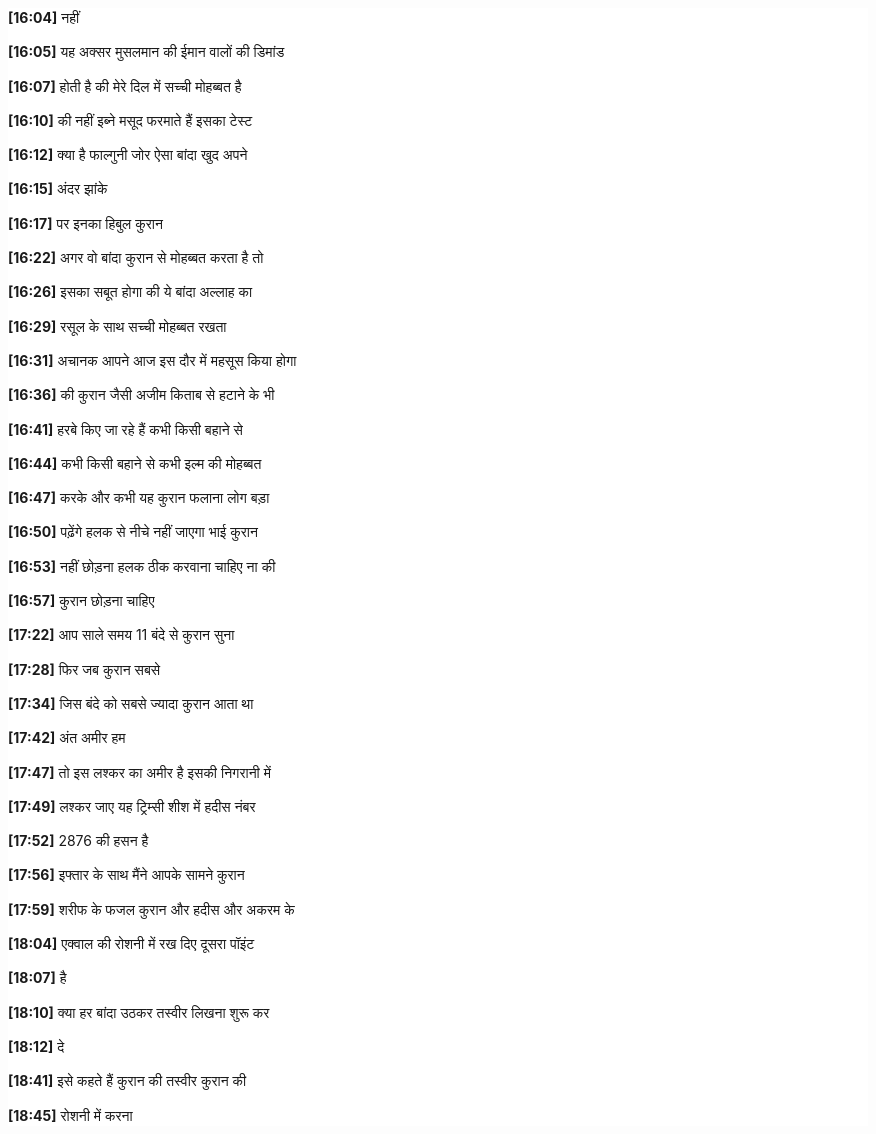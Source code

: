 **[16:04]** नहीं

**[16:05]** यह अक्सर मुसलमान की ईमान वालों की डिमांड

**[16:07]** होती है की मेरे दिल में सच्ची मोहब्बत है

**[16:10]** की नहीं इब्ने मसूद फरमाते हैं इसका टेस्ट

**[16:12]** क्या है फाल्गुनी जोर ऐसा बांदा खुद अपने

**[16:15]** अंदर झांके

**[16:17]** पर इनका हिबुल कुरान

**[16:22]** अगर वो बांदा कुरान से मोहब्बत करता है तो

**[16:26]** इसका सबूत होगा की ये बांदा अल्लाह का

**[16:29]** रसूल के साथ सच्ची मोहब्बत रखता

**[16:31]** अचानक आपने आज इस दौर में महसूस किया होगा

**[16:36]** की कुरान जैसी अजीम किताब से हटाने के भी

**[16:41]** हरबे किए जा रहे हैं कभी किसी बहाने से

**[16:44]** कभी किसी बहाने से कभी इल्म की मोहब्बत

**[16:47]** करके और कभी यह कुरान फलाना लोग बड़ा

**[16:50]** पढ़ेंगे हलक से नीचे नहीं जाएगा भाई कुरान

**[16:53]** नहीं छोड़ना हलक ठीक करवाना चाहिए ना की

**[16:57]** कुरान छोड़ना चाहिए

**[17:22]** आप साले समय 11 बंदे से कुरान सुना

**[17:28]** फिर जब कुरान सबसे

**[17:34]** जिस बंदे को सबसे ज्यादा कुरान आता था

**[17:42]** अंत अमीर हम

**[17:47]** तो इस लश्कर का अमीर है इसकी निगरानी में

**[17:49]** लश्कर जाए यह ट्रिम्सी शीश में हदीस नंबर

**[17:52]** 2876 की हसन है

**[17:56]** इफ्तार के साथ मैंने आपके सामने कुरान

**[17:59]** शरीफ के फजल कुरान और हदीस और अकरम के

**[18:04]** एक्वाल की रोशनी में रख दिए दूसरा पॉइंट

**[18:07]** है

**[18:10]** क्या हर बांदा उठकर तस्वीर लिखना शुरू कर

**[18:12]** दे

**[18:41]** इसे कहते हैं कुरान की तस्वीर कुरान की

**[18:45]** रोशनी में करना
